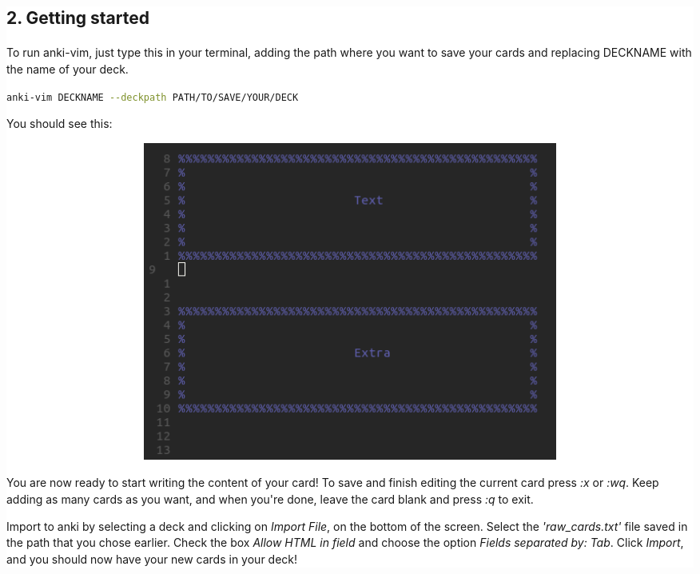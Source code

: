 ## 2. Getting started

To run anki-vim, just type this in your terminal, adding the path where you want to save your cards and replacing DECKNAME with the name of your deck.

```bash
anki-vim DECKNAME --deckpath PATH/TO/SAVE/YOUR/DECK
```

You should see this:

<center> <img style='height: 60%; width: 60%; object-fit: contain' src="/images/anki-vim.png" atl="anki-vim"> </center>

You are now ready to start writing the content of your card! To save and finish editing the current card press *:x* or *:wq*. Keep adding as many cards as you want, and when you're done, leave the card blank and press *:q* to exit.

Import to anki by selecting a deck and clicking on *Import File*, on the bottom of the screen. Select the *'raw_cards.txt'* file saved in the path that you chose earlier. Check the box *Allow HTML in field* and choose the option *Fields separated by: Tab*. Click *Import*, and you should now have your new cards in your deck!
